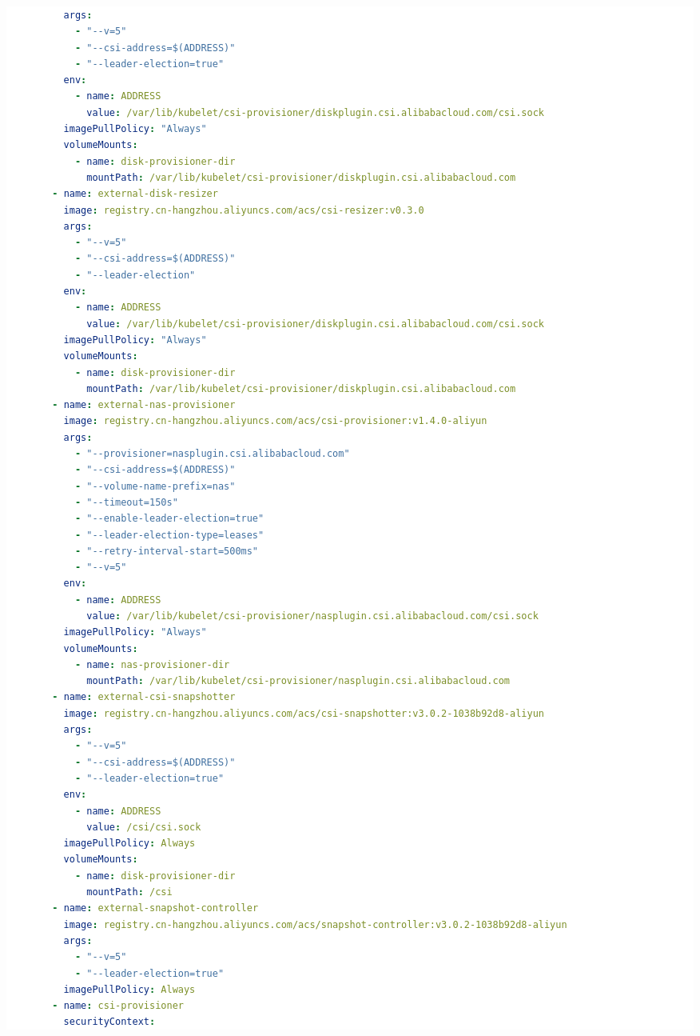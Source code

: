 ```yaml
          args:
            - "--v=5"
            - "--csi-address=$(ADDRESS)"
            - "--leader-election=true"
          env:
            - name: ADDRESS
              value: /var/lib/kubelet/csi-provisioner/diskplugin.csi.alibabacloud.com/csi.sock
          imagePullPolicy: "Always"
          volumeMounts:
            - name: disk-provisioner-dir
              mountPath: /var/lib/kubelet/csi-provisioner/diskplugin.csi.alibabacloud.com
        - name: external-disk-resizer
          image: registry.cn-hangzhou.aliyuncs.com/acs/csi-resizer:v0.3.0
          args:
            - "--v=5"
            - "--csi-address=$(ADDRESS)"
            - "--leader-election"
          env:
            - name: ADDRESS
              value: /var/lib/kubelet/csi-provisioner/diskplugin.csi.alibabacloud.com/csi.sock
          imagePullPolicy: "Always"
          volumeMounts:
            - name: disk-provisioner-dir
              mountPath: /var/lib/kubelet/csi-provisioner/diskplugin.csi.alibabacloud.com
        - name: external-nas-provisioner
          image: registry.cn-hangzhou.aliyuncs.com/acs/csi-provisioner:v1.4.0-aliyun
          args:
            - "--provisioner=nasplugin.csi.alibabacloud.com"
            - "--csi-address=$(ADDRESS)"
            - "--volume-name-prefix=nas"
            - "--timeout=150s"
            - "--enable-leader-election=true"
            - "--leader-election-type=leases"
            - "--retry-interval-start=500ms"
            - "--v=5"
          env:
            - name: ADDRESS
              value: /var/lib/kubelet/csi-provisioner/nasplugin.csi.alibabacloud.com/csi.sock
          imagePullPolicy: "Always"
          volumeMounts:
            - name: nas-provisioner-dir
              mountPath: /var/lib/kubelet/csi-provisioner/nasplugin.csi.alibabacloud.com
        - name: external-csi-snapshotter
          image: registry.cn-hangzhou.aliyuncs.com/acs/csi-snapshotter:v3.0.2-1038b92d8-aliyun
          args:
            - "--v=5"
            - "--csi-address=$(ADDRESS)"
            - "--leader-election=true"
          env:
            - name: ADDRESS
              value: /csi/csi.sock
          imagePullPolicy: Always
          volumeMounts:
            - name: disk-provisioner-dir
              mountPath: /csi
        - name: external-snapshot-controller
          image: registry.cn-hangzhou.aliyuncs.com/acs/snapshot-controller:v3.0.2-1038b92d8-aliyun
          args:
            - "--v=5"
            - "--leader-election=true"
          imagePullPolicy: Always
        - name: csi-provisioner
          securityContext:
```